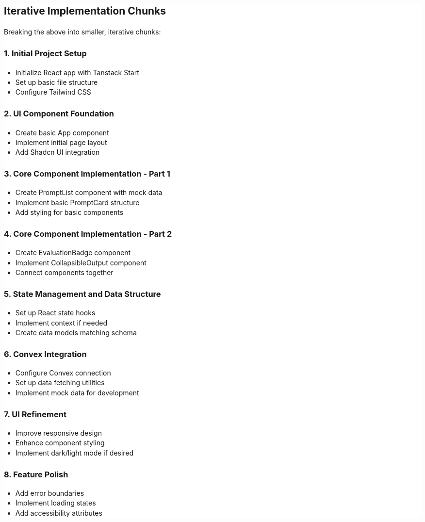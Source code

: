 ## Iterative Implementation Chunks

Breaking the above into smaller, iterative chunks:

### 1. Initial Project Setup

- Initialize React app with Tanstack Start
- Set up basic file structure
- Configure Tailwind CSS

### 2. UI Component Foundation

- Create basic App component
- Implement initial page layout
- Add Shadcn UI integration

### 3. Core Component Implementation - Part 1

- Create PromptList component with mock data
- Implement basic PromptCard structure
- Add styling for basic components

### 4. Core Component Implementation - Part 2

- Create EvaluationBadge component
- Implement CollapsibleOutput component
- Connect components together

### 5. State Management and Data Structure

- Set up React state hooks
- Implement context if needed
- Create data models matching schema

### 6. Convex Integration

- Configure Convex connection
- Set up data fetching utilities
- Implement mock data for development

### 7. UI Refinement

- Improve responsive design
- Enhance component styling
- Implement dark/light mode if desired

### 8. Feature Polish

- Add error boundaries
- Implement loading states
- Add accessibility attributes
